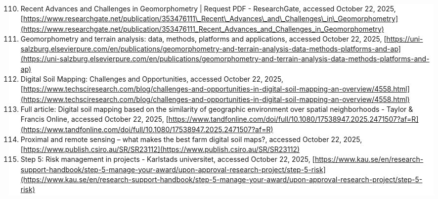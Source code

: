 110. Recent Advances and Challenges in Geomorphometry | Request PDF \- ResearchGate, accessed October 22, 2025, [https://www.researchgate.net/publication/353476111\_Recent\_Advances\_and\_Challenges\_in\_Geomorphometry](https://www.researchgate.net/publication/353476111_Recent_Advances_and_Challenges_in_Geomorphometry)  
111. Geomorphometry and terrain analysis: data, methods, platforms and applications, accessed October 22, 2025, [https://uni-salzburg.elsevierpure.com/en/publications/geomorphometry-and-terrain-analysis-data-methods-platforms-and-ap](https://uni-salzburg.elsevierpure.com/en/publications/geomorphometry-and-terrain-analysis-data-methods-platforms-and-ap)  
112. Digital Soil Mapping: Challenges and Opportunities, accessed October 22, 2025, [https://www.techsciresearch.com/blog/challenges-and-opportunities-in-digital-soil-mapping-an-overview/4558.html](https://www.techsciresearch.com/blog/challenges-and-opportunities-in-digital-soil-mapping-an-overview/4558.html)  
113. Full article: Digital soil mapping based on the similarity of geographic environment over spatial neighborhoods \- Taylor & Francis Online, accessed October 22, 2025, [https://www.tandfonline.com/doi/full/10.1080/17538947.2025.2471507?af=R](https://www.tandfonline.com/doi/full/10.1080/17538947.2025.2471507?af=R)  
114. Proximal and remote sensing – what makes the best farm digital soil maps?, accessed October 22, 2025, [https://www.publish.csiro.au/SR/SR23112](https://www.publish.csiro.au/SR/SR23112)  
115. Step 5: Risk management in projects \- Karlstads universitet, accessed October 22, 2025, [https://www.kau.se/en/research-support-handbook/step-5-manage-your-award/upon-approval-research-project/step-5-risk](https://www.kau.se/en/research-support-handbook/step-5-manage-your-award/upon-approval-research-project/step-5-risk)
